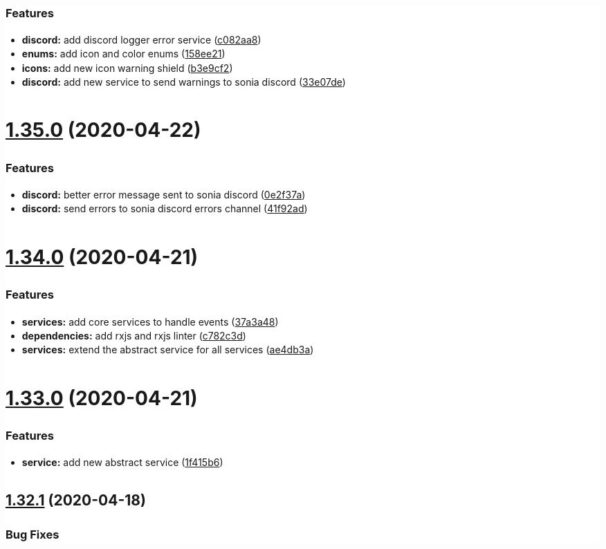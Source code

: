 
### Features

* **discord:** add discord logger error service ([c082aa8](https://github.com/Sonia-corporation/il-est-midi-discord/commit/c082aa8fbe7e32be21ec2447936fd96a13601c8e))
* **enums:** add icon and color enums ([158ee21](https://github.com/Sonia-corporation/il-est-midi-discord/commit/158ee2124f7b955528be0526f60a19fd4caa8a11))
* **icons:** add new icon warning shield ([b3e9cf2](https://github.com/Sonia-corporation/il-est-midi-discord/commit/b3e9cf2046632a6d93f2194e6b3268c31394cc77))
* **discord:** add new service to send warnings to sonia discord ([33e07de](https://github.com/Sonia-corporation/il-est-midi-discord/commit/33e07de094e523e7c9569bc87ab5c0fd073d700e))

# [1.35.0](https://github.com/Sonia-corporation/il-est-midi-discord/compare/1.34.0...1.35.0) (2020-04-22)


### Features

* **discord:** better error message sent to sonia discord ([0e2f37a](https://github.com/Sonia-corporation/il-est-midi-discord/commit/0e2f37a2319238b50347b0bd60e6122399ca0d71))
* **discord:** send errors to sonia discord errors channel ([41f92ad](https://github.com/Sonia-corporation/il-est-midi-discord/commit/41f92ad121c154dd94a68b9d50b8a9f7c64e5886))

# [1.34.0](https://github.com/Sonia-corporation/il-est-midi-discord/compare/1.33.0...1.34.0) (2020-04-21)


### Features

* **services:** add core services to handle events ([37a3a48](https://github.com/Sonia-corporation/il-est-midi-discord/commit/37a3a48c255f17771e7330d4ce9e2e954dd80a7f))
* **dependencies:** add rxjs and rxjs linter ([c782c3d](https://github.com/Sonia-corporation/il-est-midi-discord/commit/c782c3d8eebebf8007af66960d46d64fa0fb3882))
* **services:** extend the abstract service for all services ([ae4db3a](https://github.com/Sonia-corporation/il-est-midi-discord/commit/ae4db3a895be041dc5d8e5c4df37617374931dfa))

# [1.33.0](https://github.com/Sonia-corporation/il-est-midi-discord/compare/1.32.1...1.33.0) (2020-04-21)


### Features

* **service:** add new abstract service ([1f415b6](https://github.com/Sonia-corporation/il-est-midi-discord/commit/1f415b691649dbbcadf626aadaef9b003ee6346d))

## [1.32.1](https://github.com/Sonia-corporation/il-est-midi-discord/compare/1.32.0...1.32.1) (2020-04-18)


### Bug Fixes
